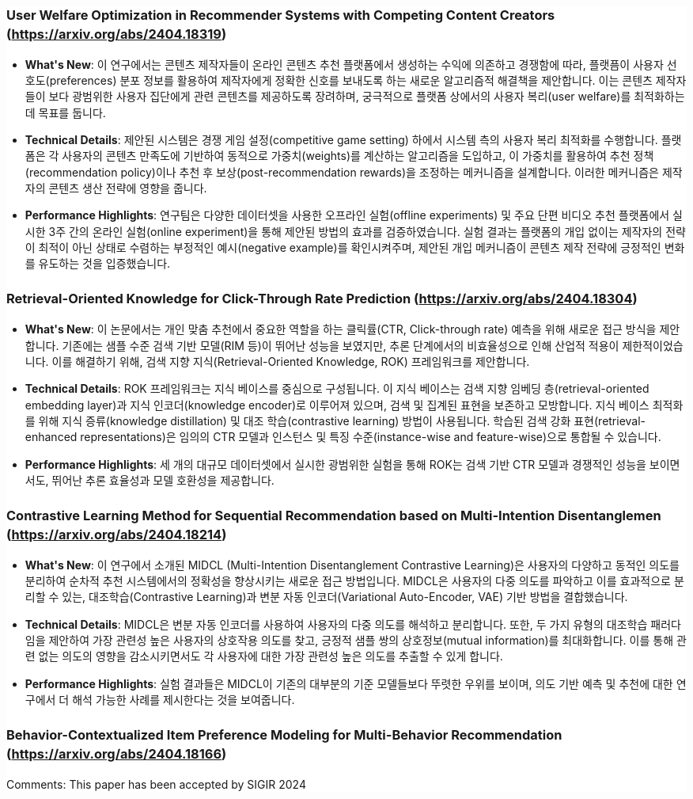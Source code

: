 

### User Welfare Optimization in Recommender Systems with Competing Content  Creators (https://arxiv.org/abs/2404.18319)
- **What's New**: 이 연구에서는 콘텐츠 제작자들이 온라인 콘텐츠 추천 플랫폼에서 생성하는 수익에 의존하고 경쟁함에 따라, 플랫픔이 사용자 선호도(preferences) 분포 정보를 활용하여 제작자에게 정확한 신호를 보내도록 하는 새로운 알고리즘적 해결책을 제안합니다. 이는 콘텐츠 제작자들이 보다 광범위한 사용자 집단에게 관련 콘텐츠를 제공하도록 장려하며, 궁극적으로 플랫폼 상에서의 사용자 복리(user welfare)를 최적화하는데 목표를 둡니다.

- **Technical Details**: 제안된 시스템은 경쟁 게임 설정(competitive game setting) 하에서 시스템 측의 사용자 복리 최적화를 수행합니다. 플랫폼은 각 사용자의 콘텐츠 만족도에 기반하여 동적으로 가중치(weights)를 계산하는 알고리즘을 도입하고, 이 가중치를 활용하여 추천 정책(recommendation policy)이나 추천 후 보상(post-recommendation rewards)을 조정하는 메커니즘을 설계합니다. 이러한 메커니즘은 제작자의 콘텐츠 생산 전략에 영향을 줍니다.

- **Performance Highlights**: 연구팀은 다양한 데이터셋을 사용한 오프라인 실험(offline experiments) 및 주요 단편 비디오 추천 플랫폼에서 실시한 3주 간의 온라인 실험(online experiment)을 통해 제안된 방법의 효과를 검증하였습니다. 실험 결과는 플랫폼의 개입 없이는 제작자의 전략이 최적이 아닌 상태로 수렴하는 부정적인 예시(negative example)를 확인시켜주며, 제안된 개입 메커니즘이 콘텐츠 제작 전략에 긍정적인 변화를 유도하는 것을 입증했습니다.



### Retrieval-Oriented Knowledge for Click-Through Rate Prediction (https://arxiv.org/abs/2404.18304)
- **What's New**: 이 논문에서는 개인 맞춤 추천에서 중요한 역할을 하는 클릭률(CTR, Click-through rate) 예측을 위해 새로운 접근 방식을 제안합니다. 기존에는 샘플 수준 검색 기반 모델(RIM 등)이 뛰어난 성능을 보였지만, 추론 단계에서의 비효율성으로 인해 산업적 적용이 제한적이었습니다. 이를 해결하기 위해, 검색 지향 지식(Retrieval-Oriented Knowledge, ROK) 프레임워크를 제안합니다.

- **Technical Details**: ROK 프레임워크는 지식 베이스를 중심으로 구성됩니다. 이 지식 베이스는 검색 지향 임베딩 층(retrieval-oriented embedding layer)과 지식 인코더(knowledge encoder)로 이루어져 있으며, 검색 및 집계된 표현을 보존하고 모방합니다. 지식 베이스 최적화를 위해 지식 증류(knowledge distillation) 및 대조 학습(contrastive learning) 방법이 사용됩니다. 학습된 검색 강화 표현(retrieval-enhanced representations)은 임의의 CTR 모델과 인스턴스 및 특징 수준(instance-wise and feature-wise)으로 통합될 수 있습니다.

- **Performance Highlights**: 세 개의 대규모 데이터셋에서 실시한 광범위한 실험을 통해 ROK는 검색 기반 CTR 모델과 경쟁적인 성능을 보이면서도, 뛰어난 추론 효율성과 모델 호환성을 제공합니다.



### Contrastive Learning Method for Sequential Recommendation based on  Multi-Intention Disentanglemen (https://arxiv.org/abs/2404.18214)
- **What's New**: 이 연구에서 소개된 MIDCL (Multi-Intention Disentanglement Contrastive Learning)은 사용자의 다양하고 동적인 의도를 분리하여 순차적 추천 시스템에서의 정확성을 향상시키는 새로운 접근 방법입니다. MIDCL은 사용자의 다중 의도를 파악하고 이를 효과적으로 분리할 수 있는, 대조학습(Contrastive Learning)과 변분 자동 인코더(Variational Auto-Encoder, VAE) 기반 방법을 결합했습니다.

- **Technical Details**: MIDCL은 변분 자동 인코더를 사용하여 사용자의 다중 의도를 해석하고 분리합니다. 또한, 두 가지 유형의 대조학습 패러다임을 제안하여 가장 관련성 높은 사용자의 상호작용 의도를 찾고, 긍정적 샘플 쌍의 상호정보(mutual information)를 최대화합니다. 이를 통해 관련 없는 의도의 영향을 감소시키면서도 각 사용자에 대한 가장 관련성 높은 의도를 추출할 수 있게 합니다.

- **Performance Highlights**: 실험 결과들은 MIDCL이 기존의 대부분의 기준 모델들보다 뚜렷한 우위를 보이며, 의도 기반 예측 및 추천에 대한 연구에서 더 해석 가능한 사례를 제시한다는 것을 보여줍니다.



### Behavior-Contextualized Item Preference Modeling for Multi-Behavior  Recommendation (https://arxiv.org/abs/2404.18166)
Comments: This paper has been accepted by SIGIR 2024
